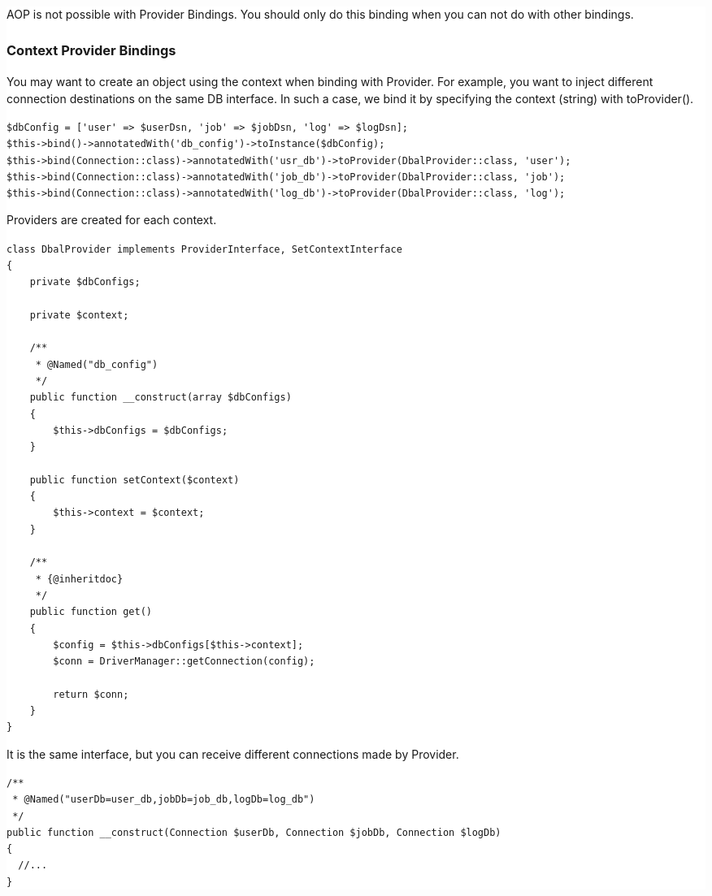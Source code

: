 AOP is not possible with Provider Bindings. You should only do this binding when you can not do with other bindings.

### Context Provider Bindings

You may want to create an object using the context when binding with Provider. For example, you want to inject different connection destinations on the same DB interface. In such a case, we bind it by specifying the context (string) with toProvider().

```php?start_inline
$dbConfig = ['user' => $userDsn, 'job' => $jobDsn, 'log' => $logDsn];
$this->bind()->annotatedWith('db_config')->toInstance($dbConfig);
$this->bind(Connection::class)->annotatedWith('usr_db')->toProvider(DbalProvider::class, 'user');
$this->bind(Connection::class)->annotatedWith('job_db')->toProvider(DbalProvider::class, 'job');
$this->bind(Connection::class)->annotatedWith('log_db')->toProvider(DbalProvider::class, 'log');
```

Providers are created for each context.

```php?start_inline
class DbalProvider implements ProviderInterface, SetContextInterface
{
    private $dbConfigs;

    private $context;

    /**
     * @Named("db_config")
     */
    public function __construct(array $dbConfigs)
    {
        $this->dbConfigs = $dbConfigs;
    }

    public function setContext($context)
    {
        $this->context = $context;
    }

    /**
     * {@inheritdoc}
     */
    public function get()
    {
        $config = $this->dbConfigs[$this->context];
        $conn = DriverManager::getConnection(config);

        return $conn;
    }
}
```
It is the same interface, but you can receive different connections made by Provider.

```php?start_inline
/**
 * @Named("userDb=user_db,jobDb=job_db,logDb=log_db")
 */
public function __construct(Connection $userDb, Connection $jobDb, Connection $logDb)
{
  //...
}
```
